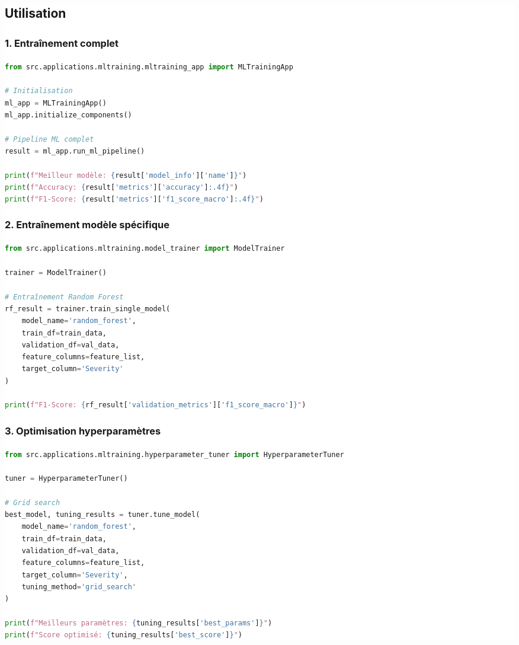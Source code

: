## Utilisation

### 1. Entraînement complet

```python
from src.applications.mltraining.mltraining_app import MLTrainingApp

# Initialisation
ml_app = MLTrainingApp()
ml_app.initialize_components()

# Pipeline ML complet
result = ml_app.run_ml_pipeline()

print(f"Meilleur modèle: {result['model_info']['name']}")
print(f"Accuracy: {result['metrics']['accuracy']:.4f}")
print(f"F1-Score: {result['metrics']['f1_score_macro']:.4f}")
```

### 2. Entraînement modèle spécifique

```python
from src.applications.mltraining.model_trainer import ModelTrainer

trainer = ModelTrainer()

# Entraînement Random Forest
rf_result = trainer.train_single_model(
    model_name='random_forest',
    train_df=train_data,
    validation_df=val_data,
    feature_columns=feature_list,
    target_column='Severity'
)

print(f"F1-Score: {rf_result['validation_metrics']['f1_score_macro']}")
```

### 3. Optimisation hyperparamètres

```python
from src.applications.mltraining.hyperparameter_tuner import HyperparameterTuner

tuner = HyperparameterTuner()

# Grid search
best_model, tuning_results = tuner.tune_model(
    model_name='random_forest',
    train_df=train_data,
    validation_df=val_data,
    feature_columns=feature_list,
    target_column='Severity',
    tuning_method='grid_search'
)

print(f"Meilleurs paramètres: {tuning_results['best_params']}")
print(f"Score optimisé: {tuning_results['best_score']}")
```
